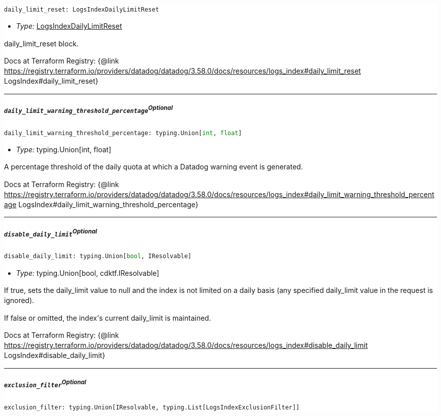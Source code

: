 ```python
daily_limit_reset: LogsIndexDailyLimitReset
```

- *Type:* <a href="#@cdktf/provider-datadog.logsIndex.LogsIndexDailyLimitReset">LogsIndexDailyLimitReset</a>

daily_limit_reset block.

Docs at Terraform Registry: {@link https://registry.terraform.io/providers/datadog/datadog/3.58.0/docs/resources/logs_index#daily_limit_reset LogsIndex#daily_limit_reset}

---

##### `daily_limit_warning_threshold_percentage`<sup>Optional</sup> <a name="daily_limit_warning_threshold_percentage" id="@cdktf/provider-datadog.logsIndex.LogsIndexConfig.property.dailyLimitWarningThresholdPercentage"></a>

```python
daily_limit_warning_threshold_percentage: typing.Union[int, float]
```

- *Type:* typing.Union[int, float]

A percentage threshold of the daily quota at which a Datadog warning event is generated.

Docs at Terraform Registry: {@link https://registry.terraform.io/providers/datadog/datadog/3.58.0/docs/resources/logs_index#daily_limit_warning_threshold_percentage LogsIndex#daily_limit_warning_threshold_percentage}

---

##### `disable_daily_limit`<sup>Optional</sup> <a name="disable_daily_limit" id="@cdktf/provider-datadog.logsIndex.LogsIndexConfig.property.disableDailyLimit"></a>

```python
disable_daily_limit: typing.Union[bool, IResolvable]
```

- *Type:* typing.Union[bool, cdktf.IResolvable]

If true, sets the daily_limit value to null and the index is not limited on a daily basis (any specified daily_limit value in the request is ignored).

If false or omitted, the index's current daily_limit is maintained.

Docs at Terraform Registry: {@link https://registry.terraform.io/providers/datadog/datadog/3.58.0/docs/resources/logs_index#disable_daily_limit LogsIndex#disable_daily_limit}

---

##### `exclusion_filter`<sup>Optional</sup> <a name="exclusion_filter" id="@cdktf/provider-datadog.logsIndex.LogsIndexConfig.property.exclusionFilter"></a>

```python
exclusion_filter: typing.Union[IResolvable, typing.List[LogsIndexExclusionFilter]]
```
